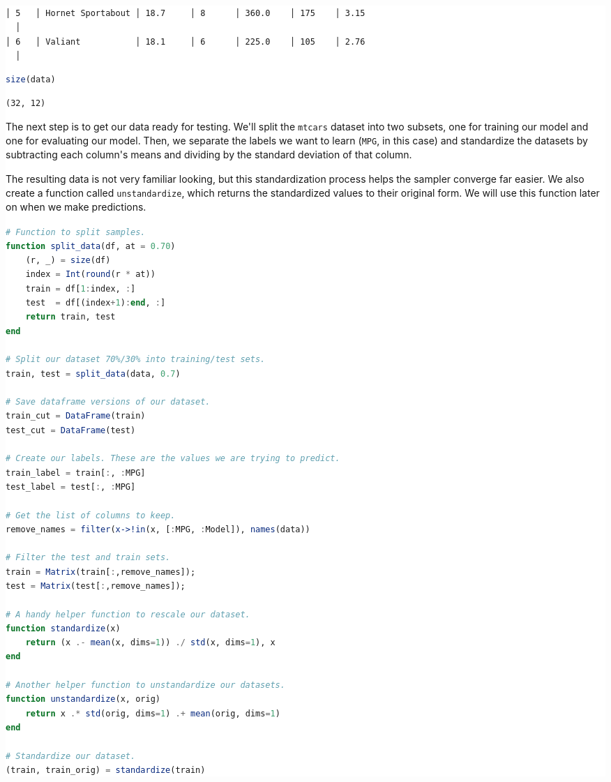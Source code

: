 ````
│ 5   │ Hornet Sportabout │ 18.7     │ 8      │ 360.0    │ 175    │ 3.15   
  │
│ 6   │ Valiant           │ 18.1     │ 6      │ 225.0    │ 105    │ 2.76   
  │
````



````julia
size(data)
````


````
(32, 12)
````




The next step is to get our data ready for testing. We'll split the `mtcars` dataset into two subsets, one for training our model and one for evaluating our model. Then, we separate the labels we want to learn (`MPG`, in this case) and standardize the datasets by subtracting each column's means and dividing by the standard deviation of that column.

The resulting data is not very familiar looking, but this standardization process helps the sampler converge far easier. We also create a function called `unstandardize`, which returns the standardized values to their original form. We will use this function later on when we make predictions.

````julia
# Function to split samples.
function split_data(df, at = 0.70)
    (r, _) = size(df)
    index = Int(round(r * at))
    train = df[1:index, :]
    test  = df[(index+1):end, :]
    return train, test
end

# Split our dataset 70%/30% into training/test sets.
train, test = split_data(data, 0.7)

# Save dataframe versions of our dataset.
train_cut = DataFrame(train)
test_cut = DataFrame(test)

# Create our labels. These are the values we are trying to predict.
train_label = train[:, :MPG]
test_label = test[:, :MPG]

# Get the list of columns to keep.
remove_names = filter(x->!in(x, [:MPG, :Model]), names(data))

# Filter the test and train sets.
train = Matrix(train[:,remove_names]);
test = Matrix(test[:,remove_names]);

# A handy helper function to rescale our dataset.
function standardize(x)
    return (x .- mean(x, dims=1)) ./ std(x, dims=1), x
end

# Another helper function to unstandardize our datasets.
function unstandardize(x, orig)
    return x .* std(orig, dims=1) .+ mean(orig, dims=1)
end

# Standardize our dataset.
(train, train_orig) = standardize(train)
````
